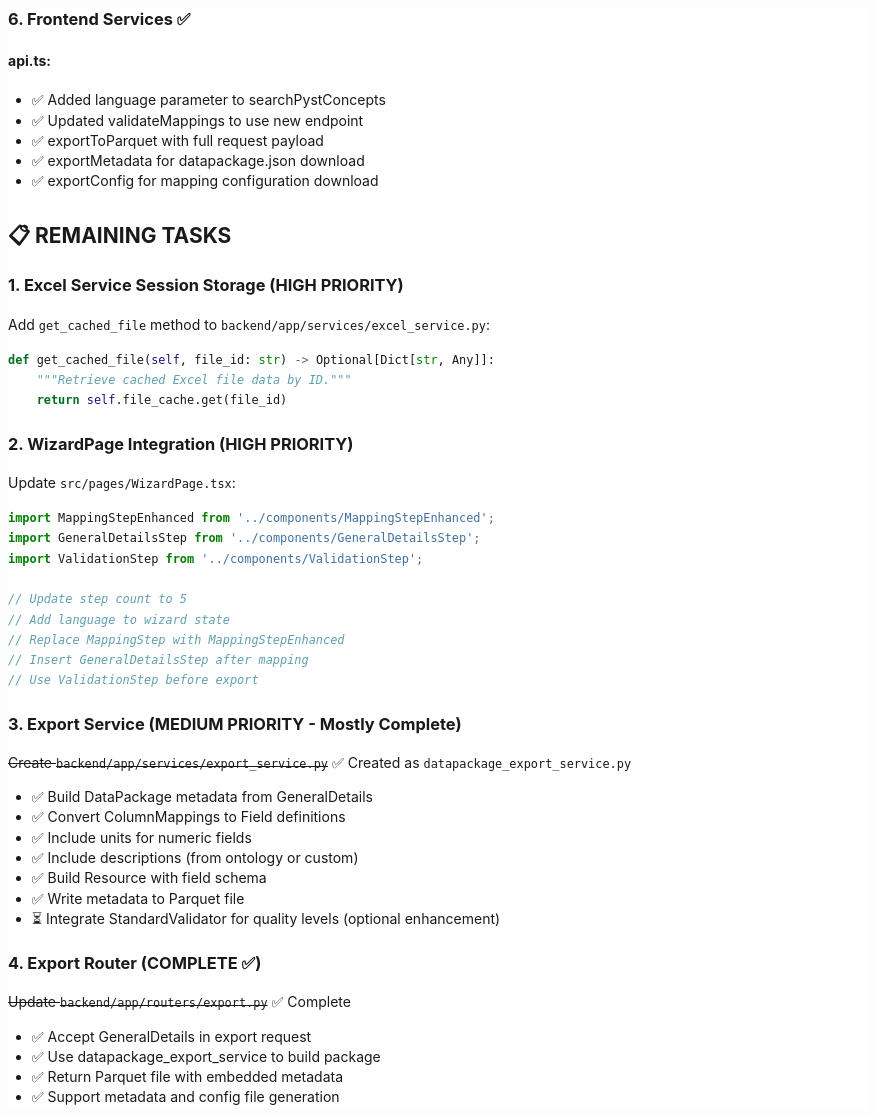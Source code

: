 ### 6. Frontend Services ✅

#### api.ts:
- ✅ Added language parameter to searchPystConcepts
- ✅ Updated validateMappings to use new endpoint
- ✅ exportToParquet with full request payload
- ✅ exportMetadata for datapackage.json download
- ✅ exportConfig for mapping configuration download

## 📋 REMAINING TASKS

### 1. Excel Service Session Storage (HIGH PRIORITY)

Add `get_cached_file` method to `backend/app/services/excel_service.py`:
```python
def get_cached_file(self, file_id: str) -> Optional[Dict[str, Any]]:
    """Retrieve cached Excel file data by ID."""
    return self.file_cache.get(file_id)
```

### 2. WizardPage Integration (HIGH PRIORITY)

Update `src/pages/WizardPage.tsx`:
```typescript
import MappingStepEnhanced from '../components/MappingStepEnhanced';
import GeneralDetailsStep from '../components/GeneralDetailsStep';
import ValidationStep from '../components/ValidationStep';

// Update step count to 5
// Add language to wizard state
// Replace MappingStep with MappingStepEnhanced
// Insert GeneralDetailsStep after mapping
// Use ValidationStep before export
```

### 3. Export Service (MEDIUM PRIORITY - Mostly Complete)

~~Create `backend/app/services/export_service.py`~~ ✅ Created as `datapackage_export_service.py`
- ✅ Build DataPackage metadata from GeneralDetails
- ✅ Convert ColumnMappings to Field definitions
- ✅ Include units for numeric fields
- ✅ Include descriptions (from ontology or custom)
- ✅ Build Resource with field schema
- ✅ Write metadata to Parquet file
- ⏳ Integrate StandardValidator for quality levels (optional enhancement)

### 4. Export Router (COMPLETE ✅)

~~Update `backend/app/routers/export.py`~~ ✅ Complete
- ✅ Accept GeneralDetails in export request
- ✅ Use datapackage_export_service to build package
- ✅ Return Parquet file with embedded metadata
- ✅ Support metadata and config file generation
